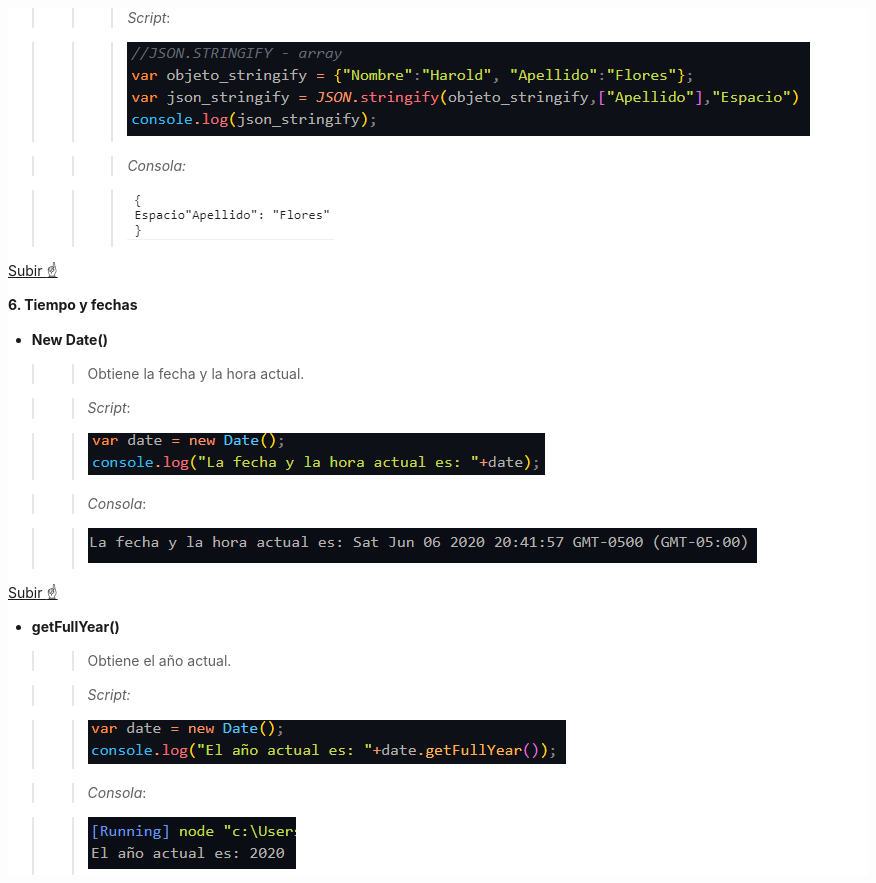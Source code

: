 >>> *Script*:

>>> ![](.//media/image55.png)

>>> *Consola:*

>>> ![](.//media/image56.png)

[Subir :point_up:](#top)

<a name="_Toc42713454"></a>
**6. Tiempo y fechas**

<a name="_Toc42713455"></a>
-   **New Date()**

>> Obtiene la fecha y la hora actual.

>> *Script*:

>> ![](.//media/image57.png)

>> *Consola*:

>> ![](.//media/image58.png)

[Subir :point_up:](#top)

<a name="_Toc42713456"></a>
-   **getFullYear()**

>> Obtiene el año actual.

>> *Script:*

>> ![](.//media/image59.png)

>> *Consola*:

>> ![](.//media/image60.png)
